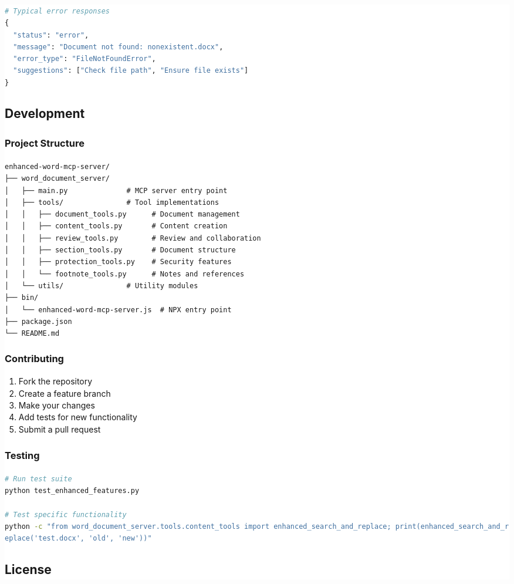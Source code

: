 ```python
# Typical error responses
{
  "status": "error",
  "message": "Document not found: nonexistent.docx",
  "error_type": "FileNotFoundError",
  "suggestions": ["Check file path", "Ensure file exists"]
}
```

## Development

### Project Structure
```
enhanced-word-mcp-server/
├── word_document_server/
│   ├── main.py              # MCP server entry point
│   ├── tools/               # Tool implementations
│   │   ├── document_tools.py      # Document management
│   │   ├── content_tools.py       # Content creation
│   │   ├── review_tools.py        # Review and collaboration
│   │   ├── section_tools.py       # Document structure
│   │   ├── protection_tools.py    # Security features
│   │   └── footnote_tools.py      # Notes and references
│   └── utils/               # Utility modules
├── bin/
│   └── enhanced-word-mcp-server.js  # NPX entry point
├── package.json
└── README.md
```

### Contributing

1. Fork the repository
2. Create a feature branch
3. Make your changes
4. Add tests for new functionality
5. Submit a pull request

### Testing

```bash
# Run test suite
python test_enhanced_features.py

# Test specific functionality
python -c "from word_document_server.tools.content_tools import enhanced_search_and_replace; print(enhanced_search_and_replace('test.docx', 'old', 'new'))"
```

## License
